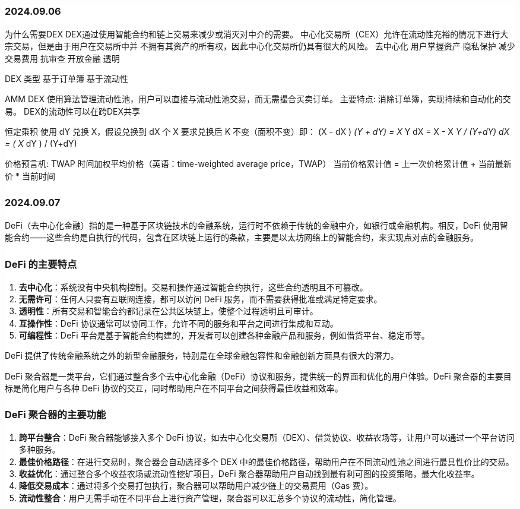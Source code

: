### 2024.09.06

为什么需要DEX
DEX通过使用智能合约和链上交易来减少或消灭对中介的需要。
中心化交易所（CEX）允许在流动性充裕的情况下进行大宗交易，但是由于用户在交易所中并
不拥有其资产的所有权，因此中心化交易所仍具有很大的风险。
去中心化
用户掌握资产 隐私保护 减少交易费用
抗审查
开放金融 透明

DEX 类型
基于订单簿
基于流动性

AMM DEX 使用算法管理流动性池，用户可以直接与流动性池交易，而无需撮合买卖订单。
主要特点: 消除订单簿，实现持续和自动化的交易。
DEX的流动性可以在跨DEX共享

恒定乘积
使用 dY 兑换 X，假设兑换到 dX 个 X
要求兑换后 K 不变（面积不变）即：
(X - dX ) *(Y + dY) = X* Y
dX = X - X *Y / (Y+dY)
dX = ( X* dY ) / (Y+dY)

价格预言机: TWAP
时间加权平均价格（英语：time-weighted average price，TWAP）
当前价格累计值 = 上一次价格累计值 + 当前最新价 * 当前时间

### 2024.09.07

DeFi（去中心化金融）指的是一种基于区块链技术的金融系统，运行时不依赖于传统的金融中介，如银行或金融机构。相反，DeFi 使用智能合约——这些合约是自执行的代码，包含在区块链上运行的条款，主要是以太坊网络上的智能合约，来实现点对点的金融服务。

### DeFi 的主要特点

1. **去中心化**：系统没有中央机构控制。交易和操作通过智能合约执行，这些合约透明且不可篡改。
2. **无需许可**：任何人只要有互联网连接，都可以访问 DeFi 服务，而不需要获得批准或满足特定要求。
3. **透明性**：所有交易和智能合约都记录在公共区块链上，使整个过程透明且可审计。
4. **互操作性**：DeFi 协议通常可以协同工作，允许不同的服务和平台之间进行集成和互动。
5. **可编程性**：DeFi 平台是基于智能合约构建的，开发者可以创建各种金融产品和服务，例如借贷平台、稳定币等。

DeFi 提供了传统金融系统之外的新型金融服务，特别是在全球金融包容性和金融创新方面具有很大的潜力。

DeFi 聚合器是一类平台，它们通过整合多个去中心化金融（DeFi）协议和服务，提供统一的界面和优化的用户体验。DeFi 聚合器的主要目标是简化用户与各种 DeFi 协议的交互，同时帮助用户在不同平台之间获得最佳收益和效率。

### DeFi 聚合器的主要功能

1. **跨平台整合**：DeFi 聚合器能够接入多个 DeFi 协议，如去中心化交易所（DEX）、借贷协议、收益农场等，让用户可以通过一个平台访问多种服务。
2. **最佳价格路径**：在进行交易时，聚合器会自动选择多个 DEX 中的最佳价格路径，帮助用户在不同流动性池之间进行最具性价比的交易。
3. **收益优化**：通过整合多个收益农场或流动性挖矿项目，DeFi 聚合器帮助用户自动找到最有利可图的投资策略，最大化收益率。
4. **降低交易成本**：通过将多个交易打包执行，聚合器可以帮助用户减少链上的交易费用（Gas 费）。
5. **流动性整合**：用户无需手动在不同平台上进行资产管理，聚合器可以汇总多个协议的流动性，简化管理。
